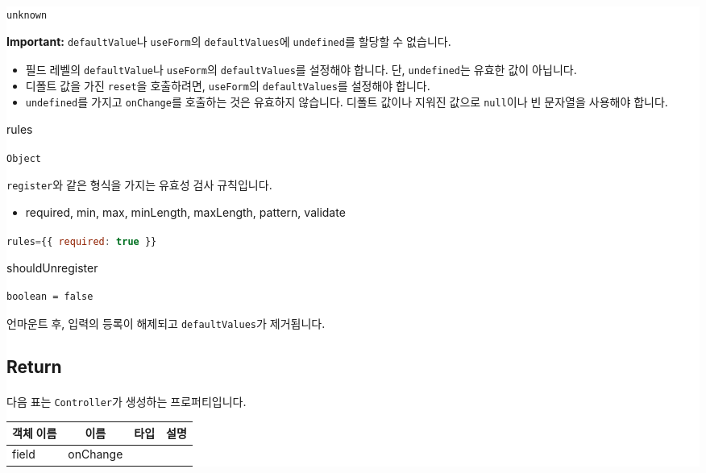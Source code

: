 `unknown`

</td>
<td></td>
<td>

**Important:** `defaultValue`나 `useForm`의 `defaultValues`에 `undefined`를 할당할 수 없습니다.

- 필드 레벨의 `defaultValue`나 `useForm`의 `defaultValues`를 설정해야 합니다. 단, `undefined`는 유효한 값이 아닙니다.
- 디폴트 값을 가진 `reset`을 호출하려면, `useForm`의 `defaultValues`를 설정해야 합니다.
- `undefined`를 가지고 `onChange`를 호출하는 것은 유효하지 않습니다. 디폴트 값이나 지워진 값으로 `null`이나 빈 문자열을 사용해야 합니다.

</td>
</tr>
<tr>
<td>rules</td>
<td>

`Object`

</td>
<td></td>
<td>

`register`와 같은 형식을 가지는 유효성 검사 규칙입니다.

- required, min, max, minLength, maxLength, pattern, validate

```js
rules={{ required: true }}
```

</td>
</tr>
<tr>
<td>shouldUnregister</td>
<td>

`boolean = false`

</td>
<td></td>
<td>

언마운트 후, 입력의 등록이 해제되고 `defaultValues`가 제거됩니다.

</td>
</tr>
</tbody>
</table>

## Return

다음 표는 `Controller`가 생성하는 프로퍼티입니다.

<table>
<thead>
<tr>
<th>객체 이름</th>
<th>이름</th>
<th>타입</th>
<th>설명</th>
</tr>
</thead>
<tbody>
<tr>
<td rowspan=5>field</td>
<td>onChange</td>
<td>

